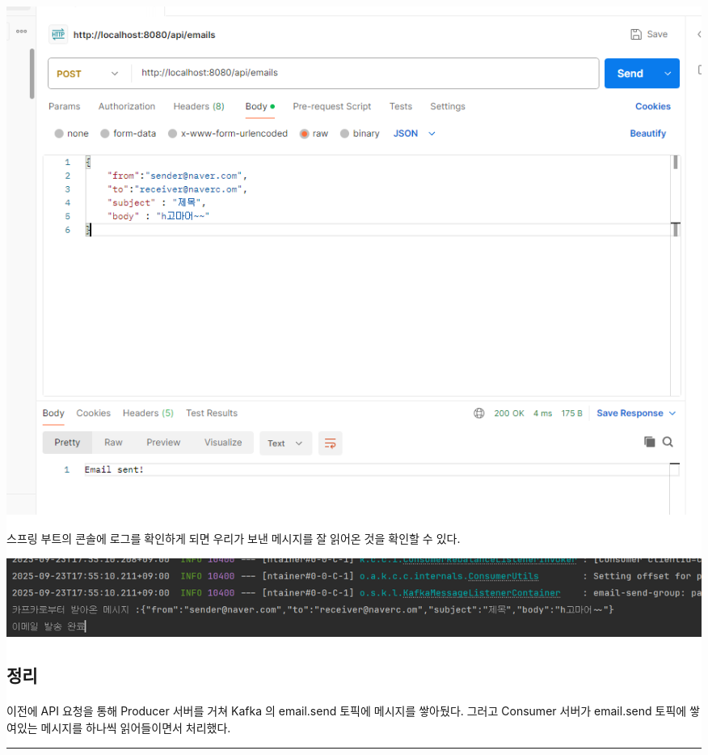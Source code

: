 ![kafka-4](../images/postfile/kafka-4.png)


스프링 부트의 콘솔에 로그를 확인하게 되면 우리가 보낸 메시지를 잘 읽어온 것을 확인할 수 있다.

![kafka-5](../images/postfile/kafka-5.png)


## 정리

이전에 API 요청을 통해 Producer 서버를 거쳐 Kafka 의 email.send 토픽에 메시지를 쌓아뒀다.
그러고 Consumer 서버가 email.send 토픽에 쌓여있는 메시지를 하나씩 읽어들이면서 처리했다.


---
